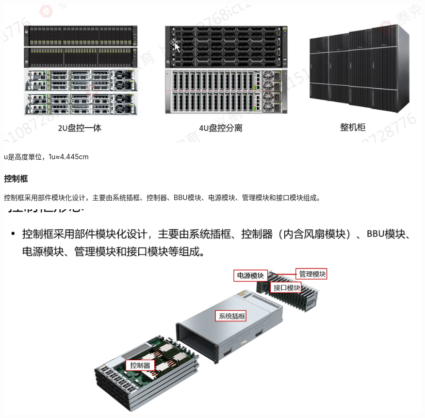 ![image-20221118121952729](image-20221118121952729.png)

u是高度單位，1u≈4.445cm







### 控制框

控制框采用部件模块化设计，主要由系统插框、控制器、BBU模块、电源模块、管理模块和接口模块组成。


![image-20221123095524467](image-20221123095524467.png)
